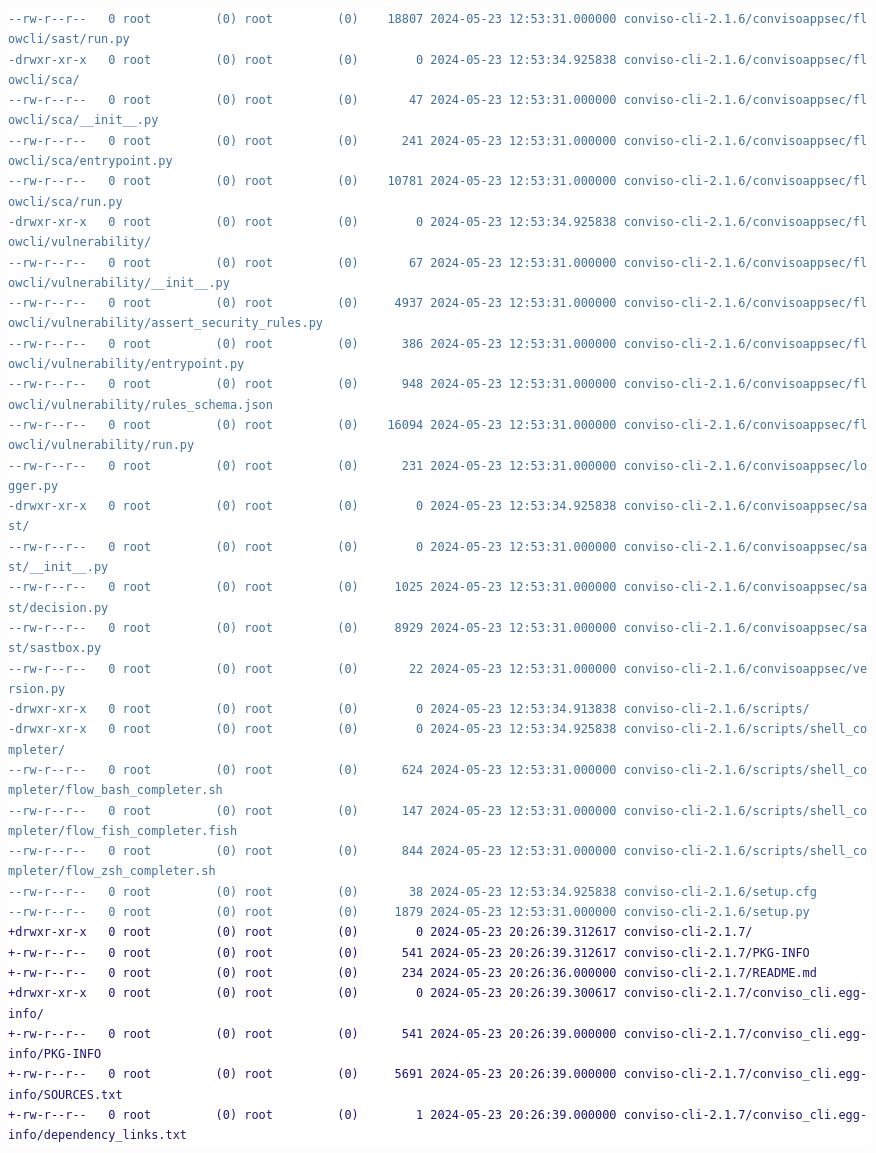 ```diff
--rw-r--r--   0 root         (0) root         (0)    18807 2024-05-23 12:53:31.000000 conviso-cli-2.1.6/convisoappsec/flowcli/sast/run.py
-drwxr-xr-x   0 root         (0) root         (0)        0 2024-05-23 12:53:34.925838 conviso-cli-2.1.6/convisoappsec/flowcli/sca/
--rw-r--r--   0 root         (0) root         (0)       47 2024-05-23 12:53:31.000000 conviso-cli-2.1.6/convisoappsec/flowcli/sca/__init__.py
--rw-r--r--   0 root         (0) root         (0)      241 2024-05-23 12:53:31.000000 conviso-cli-2.1.6/convisoappsec/flowcli/sca/entrypoint.py
--rw-r--r--   0 root         (0) root         (0)    10781 2024-05-23 12:53:31.000000 conviso-cli-2.1.6/convisoappsec/flowcli/sca/run.py
-drwxr-xr-x   0 root         (0) root         (0)        0 2024-05-23 12:53:34.925838 conviso-cli-2.1.6/convisoappsec/flowcli/vulnerability/
--rw-r--r--   0 root         (0) root         (0)       67 2024-05-23 12:53:31.000000 conviso-cli-2.1.6/convisoappsec/flowcli/vulnerability/__init__.py
--rw-r--r--   0 root         (0) root         (0)     4937 2024-05-23 12:53:31.000000 conviso-cli-2.1.6/convisoappsec/flowcli/vulnerability/assert_security_rules.py
--rw-r--r--   0 root         (0) root         (0)      386 2024-05-23 12:53:31.000000 conviso-cli-2.1.6/convisoappsec/flowcli/vulnerability/entrypoint.py
--rw-r--r--   0 root         (0) root         (0)      948 2024-05-23 12:53:31.000000 conviso-cli-2.1.6/convisoappsec/flowcli/vulnerability/rules_schema.json
--rw-r--r--   0 root         (0) root         (0)    16094 2024-05-23 12:53:31.000000 conviso-cli-2.1.6/convisoappsec/flowcli/vulnerability/run.py
--rw-r--r--   0 root         (0) root         (0)      231 2024-05-23 12:53:31.000000 conviso-cli-2.1.6/convisoappsec/logger.py
-drwxr-xr-x   0 root         (0) root         (0)        0 2024-05-23 12:53:34.925838 conviso-cli-2.1.6/convisoappsec/sast/
--rw-r--r--   0 root         (0) root         (0)        0 2024-05-23 12:53:31.000000 conviso-cli-2.1.6/convisoappsec/sast/__init__.py
--rw-r--r--   0 root         (0) root         (0)     1025 2024-05-23 12:53:31.000000 conviso-cli-2.1.6/convisoappsec/sast/decision.py
--rw-r--r--   0 root         (0) root         (0)     8929 2024-05-23 12:53:31.000000 conviso-cli-2.1.6/convisoappsec/sast/sastbox.py
--rw-r--r--   0 root         (0) root         (0)       22 2024-05-23 12:53:31.000000 conviso-cli-2.1.6/convisoappsec/version.py
-drwxr-xr-x   0 root         (0) root         (0)        0 2024-05-23 12:53:34.913838 conviso-cli-2.1.6/scripts/
-drwxr-xr-x   0 root         (0) root         (0)        0 2024-05-23 12:53:34.925838 conviso-cli-2.1.6/scripts/shell_completer/
--rw-r--r--   0 root         (0) root         (0)      624 2024-05-23 12:53:31.000000 conviso-cli-2.1.6/scripts/shell_completer/flow_bash_completer.sh
--rw-r--r--   0 root         (0) root         (0)      147 2024-05-23 12:53:31.000000 conviso-cli-2.1.6/scripts/shell_completer/flow_fish_completer.fish
--rw-r--r--   0 root         (0) root         (0)      844 2024-05-23 12:53:31.000000 conviso-cli-2.1.6/scripts/shell_completer/flow_zsh_completer.sh
--rw-r--r--   0 root         (0) root         (0)       38 2024-05-23 12:53:34.925838 conviso-cli-2.1.6/setup.cfg
--rw-r--r--   0 root         (0) root         (0)     1879 2024-05-23 12:53:31.000000 conviso-cli-2.1.6/setup.py
+drwxr-xr-x   0 root         (0) root         (0)        0 2024-05-23 20:26:39.312617 conviso-cli-2.1.7/
+-rw-r--r--   0 root         (0) root         (0)      541 2024-05-23 20:26:39.312617 conviso-cli-2.1.7/PKG-INFO
+-rw-r--r--   0 root         (0) root         (0)      234 2024-05-23 20:26:36.000000 conviso-cli-2.1.7/README.md
+drwxr-xr-x   0 root         (0) root         (0)        0 2024-05-23 20:26:39.300617 conviso-cli-2.1.7/conviso_cli.egg-info/
+-rw-r--r--   0 root         (0) root         (0)      541 2024-05-23 20:26:39.000000 conviso-cli-2.1.7/conviso_cli.egg-info/PKG-INFO
+-rw-r--r--   0 root         (0) root         (0)     5691 2024-05-23 20:26:39.000000 conviso-cli-2.1.7/conviso_cli.egg-info/SOURCES.txt
+-rw-r--r--   0 root         (0) root         (0)        1 2024-05-23 20:26:39.000000 conviso-cli-2.1.7/conviso_cli.egg-info/dependency_links.txt
```